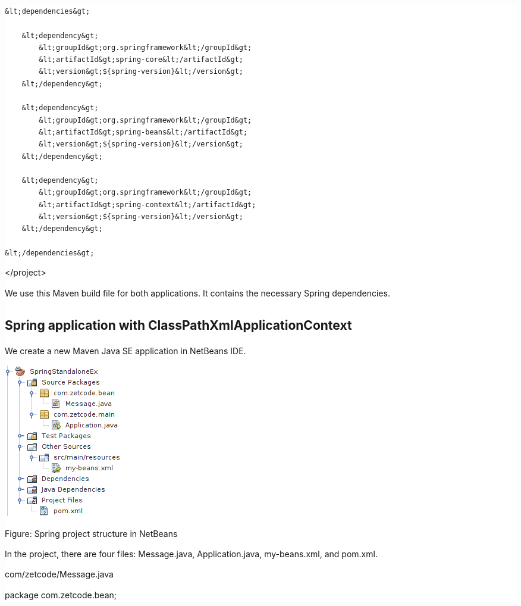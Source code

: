     &lt;dependencies&gt;

        &lt;dependency&gt;
            &lt;groupId&gt;org.springframework&lt;/groupId&gt;
            &lt;artifactId&gt;spring-core&lt;/artifactId&gt;
            &lt;version&gt;${spring-version}&lt;/version&gt;
        &lt;/dependency&gt;

        &lt;dependency&gt;
            &lt;groupId&gt;org.springframework&lt;/groupId&gt;
            &lt;artifactId&gt;spring-beans&lt;/artifactId&gt;
            &lt;version&gt;${spring-version}&lt;/version&gt;
        &lt;/dependency&gt;

        &lt;dependency&gt;
            &lt;groupId&gt;org.springframework&lt;/groupId&gt;
            &lt;artifactId&gt;spring-context&lt;/artifactId&gt;
            &lt;version&gt;${spring-version}&lt;/version&gt;
        &lt;/dependency&gt;

    &lt;/dependencies&gt;

&lt;/project&gt;

We use this Maven build file for both applications. It contains the necessary
Spring dependencies.

## Spring application with ClassPathXmlApplicationContext

We create a new Maven Java SE application in NetBeans IDE.

![netbeans_project.png](images/netbeans_project.png)

Figure: Spring project structure in NetBeans

In the project, there are four files: Message.java, Application.java,
my-beans.xml, and pom.xml.

com/zetcode/Message.java
  

package com.zetcode.bean;
